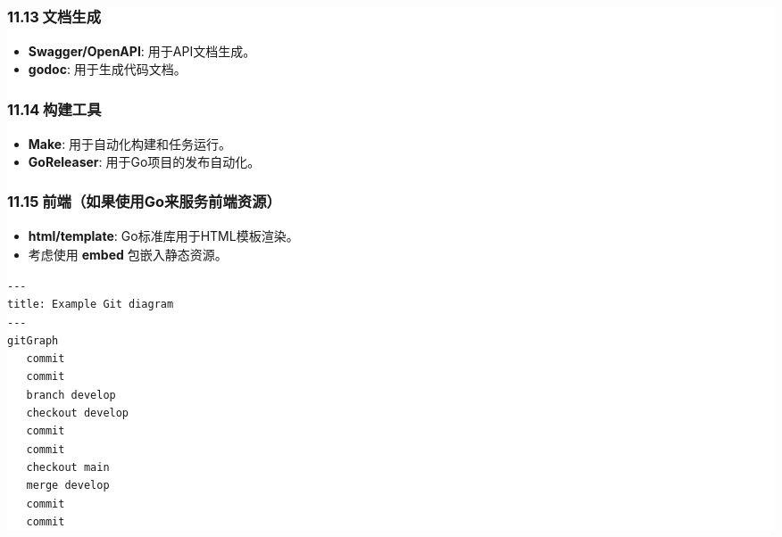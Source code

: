 ### 11.13 文档生成
- **Swagger/OpenAPI**: 用于API文档生成。
- **godoc**: 用于生成代码文档。

### 11.14 构建工具
- **Make**: 用于自动化构建和任务运行。
- **GoReleaser**: 用于Go项目的发布自动化。

### 11.15 前端（如果使用Go来服务前端资源）
- **html/template**: Go标准库用于HTML模板渲染。
- 考虑使用 **embed** 包嵌入静态资源。

```mermaid
---
title: Example Git diagram
---
gitGraph
   commit
   commit
   branch develop
   checkout develop
   commit
   commit
   checkout main
   merge develop
   commit
   commit